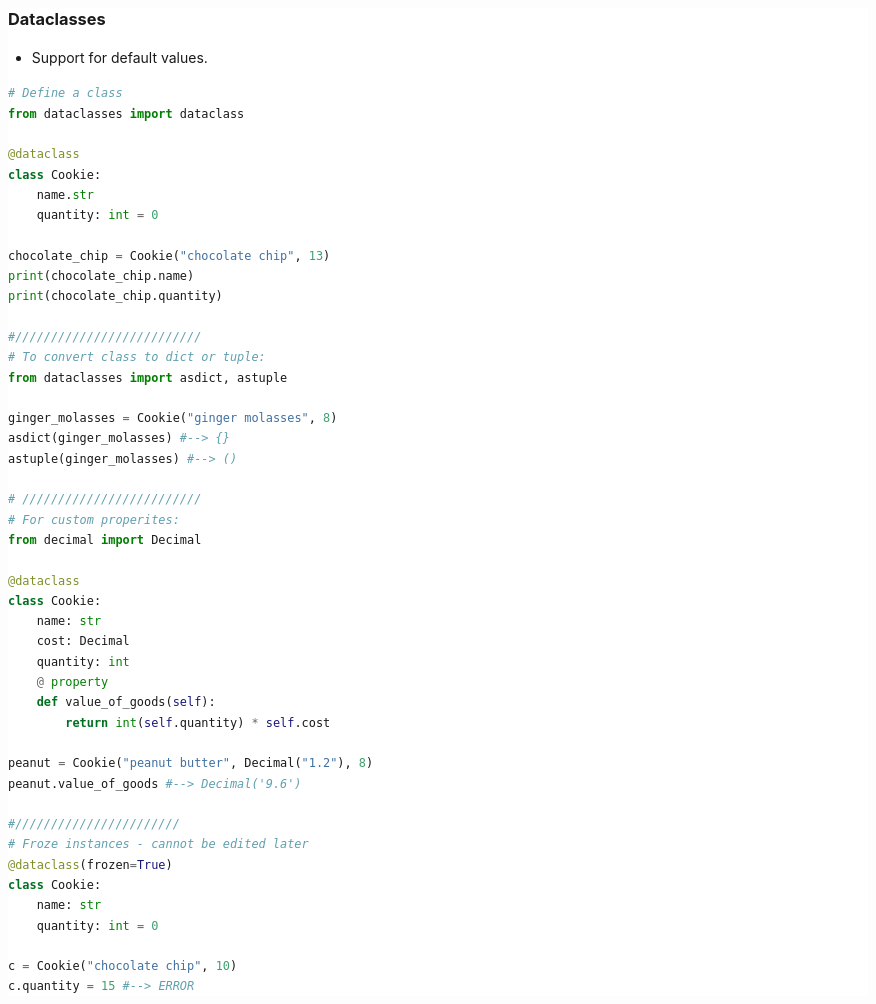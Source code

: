 
### Dataclasses
- Support for default values.

```python
# Define a class
from dataclasses import dataclass

@dataclass
class Cookie:
    name.str
    quantity: int = 0

chocolate_chip = Cookie("chocolate chip", 13)
print(chocolate_chip.name)
print(chocolate_chip.quantity)

#//////////////////////////
# To convert class to dict or tuple:
from dataclasses import asdict, astuple

ginger_molasses = Cookie("ginger molasses", 8)
asdict(ginger_molasses) #--> {}
astuple(ginger_molasses) #--> ()

# /////////////////////////
# For custom properites:
from decimal import Decimal

@dataclass
class Cookie:
    name: str
    cost: Decimal
    quantity: int
    @ property
    def value_of_goods(self):
        return int(self.quantity) * self.cost

peanut = Cookie("peanut butter", Decimal("1.2"), 8)
peanut.value_of_goods #--> Decimal('9.6')

#///////////////////////
# Froze instances - cannot be edited later
@dataclass(frozen=True)
class Cookie:
    name: str
    quantity: int = 0

c = Cookie("chocolate chip", 10)
c.quantity = 15 #--> ERROR
```
